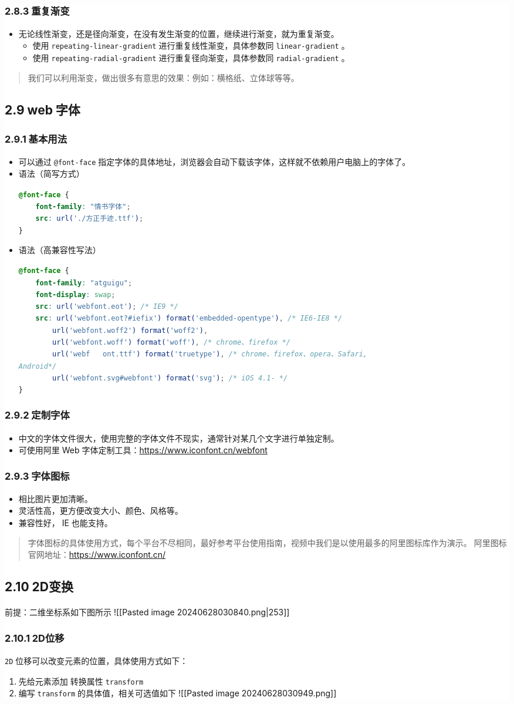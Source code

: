 ### 2.8.3 重复渐变
- 无论线性渐变，还是径向渐变，在没有发生渐变的位置，继续进行渐变，就为重复渐变。
	- 使用 `repeating-linear-gradient` 进行重复线性渐变，具体参数同 `linear-gradient` 。
	- 使用 `repeating-radial-gradient` 进行重复径向渐变，具体参数同 `radial-gradient` 。
> 我们可以利用渐变，做出很多有意思的效果：例如：横格纸、立体球等等。
## 2.9 web 字体

### 2.9.1 基本用法
- 可以通过 `@font-face` 指定字体的具体地址，浏览器会自动下载该字体，这样就不依赖用户电脑上的字体了。
- 语法（简写方式）
	```css
	@font-face {
		font-family: "情书字体";
		src: url('./方正手迹.ttf');
	}
	```
- 语法（高兼容性写法）
	```css
	@font-face {
		font-family: "atguigu";
		font-display: swap;
		src: url('webfont.eot'); /* IE9 */
		src: url('webfont.eot?#iefix') format('embedded-opentype'), /* IE6-IE8 */
			url('webfont.woff2') format('woff2'),
			url('webfont.woff') format('woff'), /* chrome、firefox */
			url('webf	ont.ttf') format('truetype'), /* chrome、firefox、opera、Safari,
	Android*/
			url('webfont.svg#webfont') format('svg'); /* iOS 4.1- */
	}
	```

### 2.9.2 定制字体
- 中文的字体文件很大，使用完整的字体文件不现实，通常针对某几个文字进行单独定制。
- 可使用阿里 Web 字体定制工具：https://www.iconfont.cn/webfont
### 2.9.3 字体图标
- 相比图片更加清晰。
- 灵活性高，更方便改变大小、颜色、风格等。
- 兼容性好， IE 也能支持。
> 字体图标的具体使用方式，每个平台不尽相同，最好参考平台使用指南，视频中我们是以使用最多的阿里图标库作为演示。
> 阿里图标官网地址：https://www.iconfont.cn/

## 2.10 2D变换
前提：二维坐标系如下图所示
![[Pasted image 20240628030840.png|253]]

### 2.10.1 2D位移
`2D` 位移可以改变元素的位置，具体使用方式如下：
1. 先给元素添加 转换属性 `transform`
2. 编写 `transform` 的具体值，相关可选值如下
![[Pasted image 20240628030949.png]]
